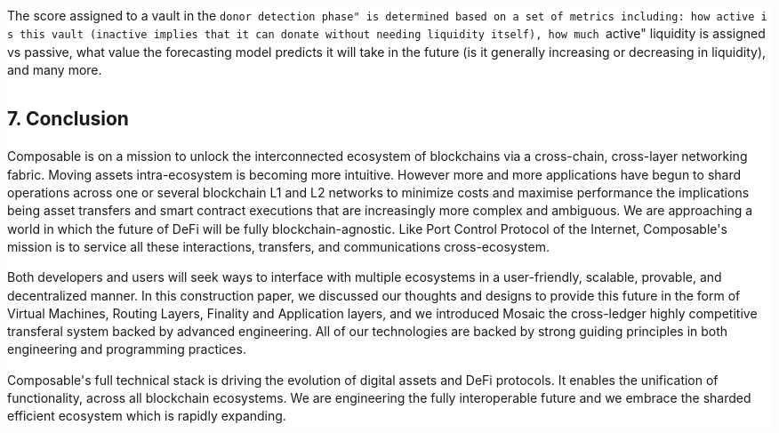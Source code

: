 The score assigned to a vault in the ``donor detection phase" is determined based on a set of metrics including: how active is this vault (inactive implies that it can donate without needing liquidity itself), how much ``active" liquidity is assigned vs passive, what value the forecasting model predicts it will take in the future (is it generally increasing or decreasing in liquidity), and many more.

## 7. Conclusion
Composable is on a mission to unlock the interconnected ecosystem of blockchains via a cross-chain, cross-layer networking fabric.
Moving assets intra-ecosystem is becoming more intuitive. However more and more applications have begun to shard operations across one or several blockchain L1 and L2 networks to minimize costs and maximise performance the implications being asset transfers and smart contract executions that are increasingly more complex and ambiguous. We are approaching a world in which the future of DeFi will be fully blockchain-agnostic.
Like Port Control Protocol of the Internet, Composable's mission is to service all these interactions, transfers, and communications cross-ecosystem.

Both developers and users will seek ways to interface with multiple ecosystems in a user-friendly, scalable, provable, and decentralized manner. In this construction paper, we discussed our thoughts and designs to provide this future in the form of Virtual Machines, Routing Layers, Finality and Application layers, and we introduced Mosaic the cross-ledger highly competitive transferal system backed by advanced engineering. All of our technologies are backed by strong guiding principles in both engineering and programming practices.

Composable's full technical stack is driving the evolution of digital assets and DeFi protocols. It enables the unification of functionality, across all blockchain ecosystems. We are engineering the fully interoperable future and we embrace the sharded efficient ecosystem which is rapidly expanding.